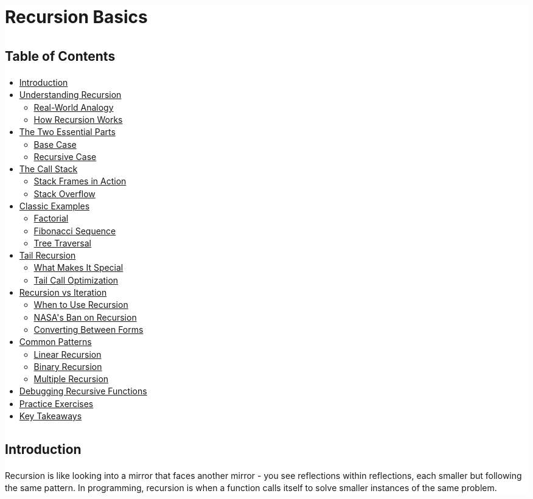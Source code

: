 # Recursion Basics

## Table of Contents

- [Introduction](#introduction)
- [Understanding Recursion](#understanding-recursion)
  - [Real-World Analogy](#real-world-analogy)
  - [How Recursion Works](#how-recursion-works)
- [The Two Essential Parts](#the-two-essential-parts)
  - [Base Case](#base-case)
  - [Recursive Case](#recursive-case)
- [The Call Stack](#the-call-stack)
  - [Stack Frames in Action](#stack-frames-in-action)
  - [Stack Overflow](#stack-overflow)
- [Classic Examples](#classic-examples)
  - [Factorial](#factorial)
  - [Fibonacci Sequence](#fibonacci-sequence)
  - [Tree Traversal](#tree-traversal)
- [Tail Recursion](#tail-recursion)
  - [What Makes It Special](#what-makes-it-special)
  - [Tail Call Optimization](#tail-call-optimization)
- [Recursion vs Iteration](#recursion-vs-iteration)
  - [When to Use Recursion](#when-to-use-recursion)
  - [NASA's Ban on Recursion](#nasas-ban-on-recursion)
  - [Converting Between Forms](#converting-between-forms)
- [Common Patterns](#common-patterns)
  - [Linear Recursion](#linear-recursion)
  - [Binary Recursion](#binary-recursion)
  - [Multiple Recursion](#multiple-recursion)
- [Debugging Recursive Functions](#debugging-recursive-functions)
- [Practice Exercises](#practice-exercises)
- [Key Takeaways](#key-takeaways)

## Introduction

Recursion is like looking into a mirror that faces another mirror - you see
reflections within reflections, each smaller but following the same pattern.
In programming, recursion is when a function calls itself to solve smaller
instances of the same problem.

